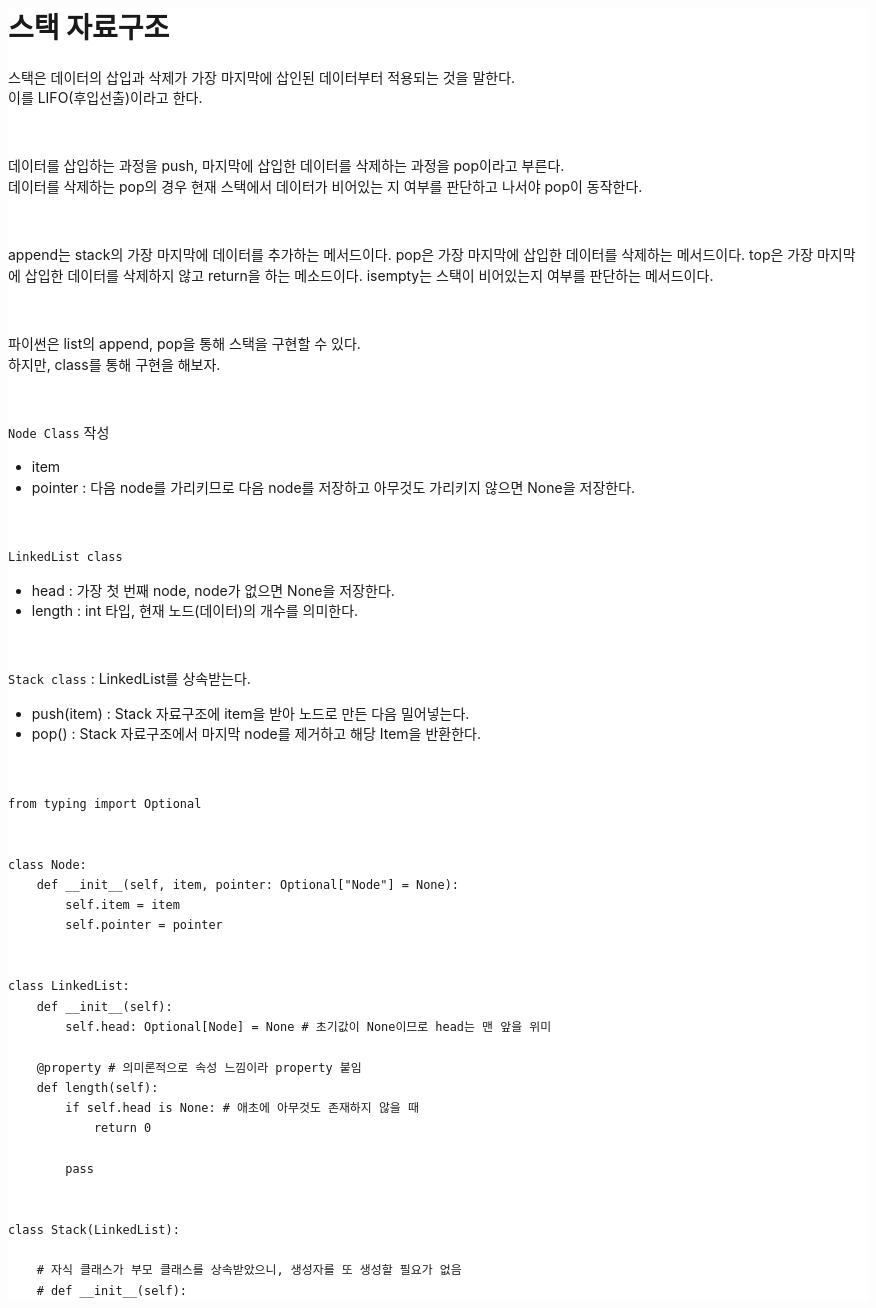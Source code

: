 # 스택 자료구조
스택은 데이터의 삽입과 삭제가 가장 마지막에 삽인된 데이터부터 적용되는 것을 말한다.  
이를 LIFO(후입선출)이라고 한다.  

<br>

데이터를 삽입하는 과정을 push, 마지막에 삽입한 데이터를 삭제하는 과정을 pop이라고 부른다.  
데이터를 삭제하는 pop의 경우 현재 스택에서 데이터가 비어있는 지 여부를 판단하고 나서야 pop이 동작한다.  

<br>

append는 stack의 가장 마지막에 데이터를 추가하는 메서드이다.
pop은 가장 마지막에 삽입한 데이터를 삭제하는 메서드이다.
top은 가장 마지막에 삽입한 데이터를 삭제하지 않고 return을 하는 메소드이다.
isempty는 스택이 비어있는지 여부를 판단하는 메서드이다.

<br>


파이썬은 list의 append, pop을 통해 스택을 구현할 수 있다.  
하지만, class를 통해 구현을 해보자.

<br>

`Node Class` 작성
- item
- pointer : 다음 node를 가리키므로 다음 node를 저장하고 아무것도 가리키지 않으면 None을 저장한다.

<br>

`LinkedList class`
- head : 가장 첫 번째 node, node가 없으면 None을 저장한다.
- length : int 타입, 현재 노드(데이터)의 개수를 의미한다.

<br>

`Stack class` : LinkedList를 상속받는다.
- push(item) : Stack 자료구조에 item을 받아 노드로 만든 다음 밀어넣는다.
- pop() : Stack 자료구조에서 마지막 node를 제거하고 해당 Item을 반환한다.

<br>

```
from typing import Optional


class Node:
    def __init__(self, item, pointer: Optional["Node"] = None):
        self.item = item
        self.pointer = pointer


class LinkedList:
    def __init__(self):
        self.head: Optional[Node] = None # 초기값이 None이므로 head는 맨 앞을 위미

    @property # 의미론적으로 속성 느낌이라 property 붙임
    def length(self):
        if self.head is None: # 애초에 아무것도 존재하지 않을 때
            return 0

        pass


class Stack(LinkedList):

    # 자식 클래스가 부모 클래스를 상속받았으니, 생성자를 또 생성할 필요가 없음
    # def __init__(self):

```